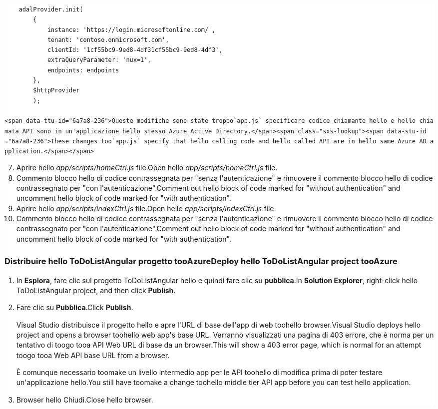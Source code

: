         adalProvider.init(
            {
                instance: 'https://login.microsoftonline.com/', 
                tenant: 'contoso.onmicrosoft.com',
                clientId: '1cf55bc9-9ed8-4df31cf55bc9-9ed8-4df3',
                extraQueryParameter: 'nux=1',
                endpoints: endpoints
            },
            $httpProvider
            );
   
    <span data-ttu-id="6a7a8-236">Queste modifiche sono state troppo`app.js` specificare codice chiamante hello e hello chiamata API sono in un'applicazione hello stesso Azure Active Directory.</span><span class="sxs-lookup"><span data-stu-id="6a7a8-236">These changes too`app.js` specify that hello calling code and hello called API are in hello same Azure AD application.</span></span>
7. <span data-ttu-id="6a7a8-237">Aprire hello *app/scripts/homeCtrl.js* file.</span><span class="sxs-lookup"><span data-stu-id="6a7a8-237">Open hello *app/scripts/homeCtrl.js* file.</span></span>
8. <span data-ttu-id="6a7a8-238">Commento blocco hello di codice contrassegnata per "senza l'autenticazione" e rimuovere il commento blocco hello di codice contrassegnato per "con l'autenticazione".</span><span class="sxs-lookup"><span data-stu-id="6a7a8-238">Comment out hello block of code marked for "without authentication" and uncomment hello block of code marked for "with authentication".</span></span>
9. <span data-ttu-id="6a7a8-239">Aprire hello *app/scripts/indexCtrl.js* file.</span><span class="sxs-lookup"><span data-stu-id="6a7a8-239">Open hello *app/scripts/indexCtrl.js* file.</span></span>
10. <span data-ttu-id="6a7a8-240">Commento blocco hello di codice contrassegnata per "senza l'autenticazione" e rimuovere il commento blocco hello di codice contrassegnato per "con l'autenticazione".</span><span class="sxs-lookup"><span data-stu-id="6a7a8-240">Comment out hello block of code marked for "without authentication" and uncomment hello block of code marked for "with authentication".</span></span>

### <a name="deploy-hello-todolistangular-project-tooazure"></a><span data-ttu-id="6a7a8-241">Distribuire hello ToDoListAngular progetto tooAzure</span><span class="sxs-lookup"><span data-stu-id="6a7a8-241">Deploy hello ToDoListAngular project tooAzure</span></span>
1. <span data-ttu-id="6a7a8-242">In **Esplora**, fare clic sul progetto ToDoListAngular hello e quindi fare clic su **pubblica**.</span><span class="sxs-lookup"><span data-stu-id="6a7a8-242">In **Solution Explorer**, right-click hello ToDoListAngular project, and then click **Publish**.</span></span>
2. <span data-ttu-id="6a7a8-243">Fare clic su **Pubblica**.</span><span class="sxs-lookup"><span data-stu-id="6a7a8-243">Click **Publish**.</span></span>
   
    <span data-ttu-id="6a7a8-244">Visual Studio distribuisce il progetto hello e apre l'URL di base dell'app di web toohello browser.</span><span class="sxs-lookup"><span data-stu-id="6a7a8-244">Visual Studio deploys hello project and opens a browser toohello web app's base URL.</span></span> <span data-ttu-id="6a7a8-245">Verranno visualizzati una pagina di 403 errore, che è norma per un tentativo di toogo tooa API Web URL di base da un browser.</span><span class="sxs-lookup"><span data-stu-id="6a7a8-245">This will show a 403 error page, which is normal for an attempt toogo tooa Web API base URL from a browser.</span></span>
   
    <span data-ttu-id="6a7a8-246">È comunque necessario toomake un livello intermedio app per le API toohello di modifica prima di poter testare un'applicazione hello.</span><span class="sxs-lookup"><span data-stu-id="6a7a8-246">You still have toomake a change toohello middle tier API app before you can test hello application.</span></span>
3. <span data-ttu-id="6a7a8-247">Browser hello Chiudi.</span><span class="sxs-lookup"><span data-stu-id="6a7a8-247">Close hello browser.</span></span>
